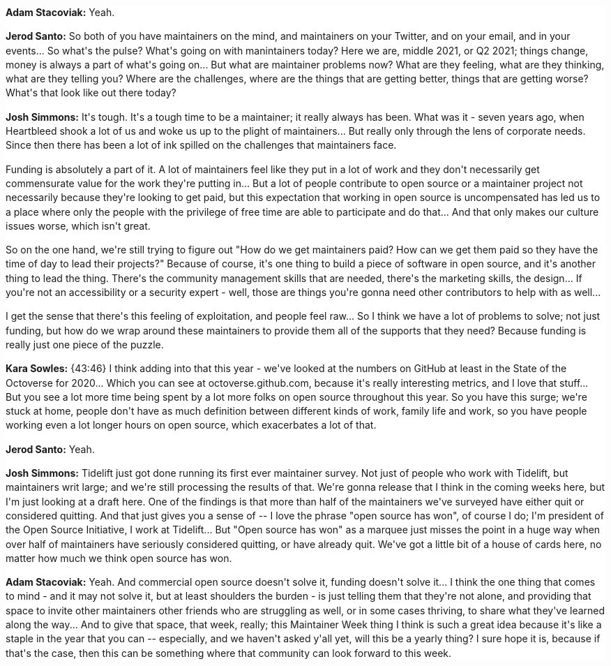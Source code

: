 **Adam Stacoviak:** Yeah.

**Jerod Santo:** So both of you have maintainers on the mind, and maintainers on your Twitter, and on your email, and in your events... So what's the pulse? What's going on with manintainers today? Here we are, middle 2021, or Q2 2021; things change, money is always a part of what's going on... But what are maintainer problems now? What are they feeling, what are they thinking, what are they telling you? Where are the challenges, where are the things that are getting better, things that are getting worse? What's that look like out there today?

**Josh Simmons:** It's tough. It's a tough time to be a maintainer; it really always has been. What was it - seven years ago, when Heartbleed shook a lot of us and woke us up to the plight of maintainers... But really only through the lens of corporate needs. Since then there has been a lot of ink spilled on the challenges that maintainers face.

Funding is absolutely a part of it. A lot of maintainers feel like they put in a lot of work and they don't necessarily get commensurate value for the work they're putting in... But a lot of people contribute to open source or a maintainer project not necessarily because they're looking to get paid, but this expectation that working in open source is uncompensated has led us to a place where only the people with the privilege of free time are able to participate and do that... And that only makes our culture issues worse, which isn't great.

So on the one hand, we're still trying to figure out "How do we get maintainers paid? How can we get them paid so they have the time of day to lead their projects?" Because of course, it's one thing to build a piece of software in open source, and it's another thing to lead the thing. There's the community management skills that are needed, there's the marketing skills, the design... If you're not an accessibility or a security expert - well, those are things you're gonna need other contributors to help with as well...

I get the sense that there's this feeling of exploitation, and people feel raw... So I think we have a lot of problems to solve; not just funding, but how do we wrap around these maintainers to provide them all of the supports that they need? Because funding is really just one piece of the puzzle.

**Kara Sowles:** \{43:46\} I think adding into that this year - we've looked at the numbers on GitHub at least in the State of the Octoverse for 2020... Which you can see at octoverse.github.com, because it's really interesting metrics, and I love that stuff... But you see a lot more time being spent by a lot more folks on open source throughout this year. So you have this surge; we're stuck at home, people don't have as much definition between different kinds of work, family life and work, so you have people working even a lot longer hours on open source, which exacerbates a lot of that.

**Jerod Santo:** Yeah.

**Josh Simmons:** Tidelift just got done running its first ever maintainer survey. Not just of people who work with Tidelift, but maintainers writ large; and we're still processing the results of that. We're gonna release that I think in the coming weeks here, but I'm just looking at a draft here. One of the findings is that more than half of the maintainers we've surveyed have either quit or considered quitting. And that just gives you a sense of -- I love the phrase "open source has won", of course I do; I'm president of the Open Source Initiative, I work at Tidelift... But "Open source has won" as a marquee just misses the point in a huge way when over half of maintainers have seriously considered quitting, or have already quit. We've got a little bit of a house of cards here, no matter how much we think open source has won.

**Adam Stacoviak:** Yeah. And commercial open source doesn't solve it, funding doesn't solve it... I think the one thing that comes to mind - and it may not solve it, but at least shoulders the burden - is just telling them that they're not alone, and providing that space to invite other maintainers other friends who are struggling as well, or in some cases thriving, to share what they've learned along the way... And to give that space, that week, really; this Maintainer Week thing I think is such a great idea because it's like a staple in the year that you can -- especially, and we haven't asked y'all yet, will this be a yearly thing? I sure hope it is, because if that's the case, then this can be something where that community can look forward to this week.
